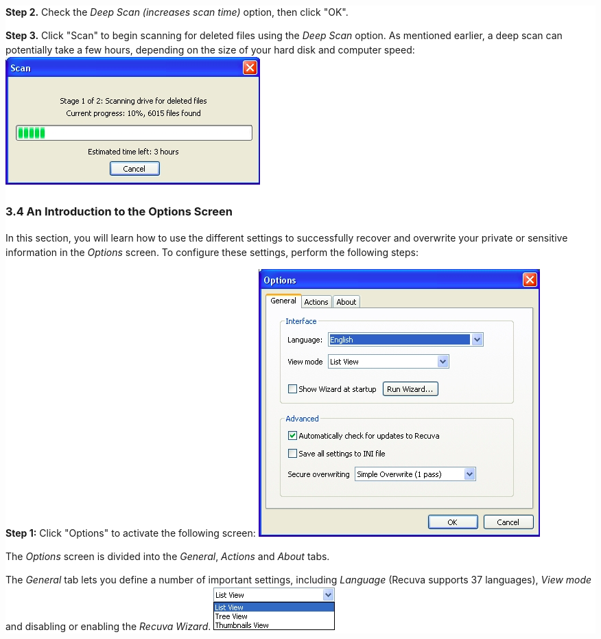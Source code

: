 **Step 2.** Check the _Deep Scan (increases scan time)_ option, then click "OK".

**Step 3.** Click "Scan" to begin scanning for deleted files using the _Deep Scan_ option. As mentioned earlier, a deep scan can potentially take a few hours, depending on the size of your hard disk and computer speed:
![image](tool_recuva13.png)

### 3.4 An Introduction to the Options Screen

In this section, you will learn how to use the different settings to successfully recover and overwrite your private or sensitive information in the _Options_ screen. To configure these settings, perform the following steps:

**Step 1:** Click "Options" to activate the following screen:
![image](tool_recuva14.png)

The _Options_ screen is divided into the _General_, _Actions_ and _About_ tabs.

The _General_ tab lets you define a number of important settings, including _Language_ (Recuva supports 37 languages), _View mode_ and disabling or enabling the _Recuva Wizard_.
![image](tool_recuva15.png)
